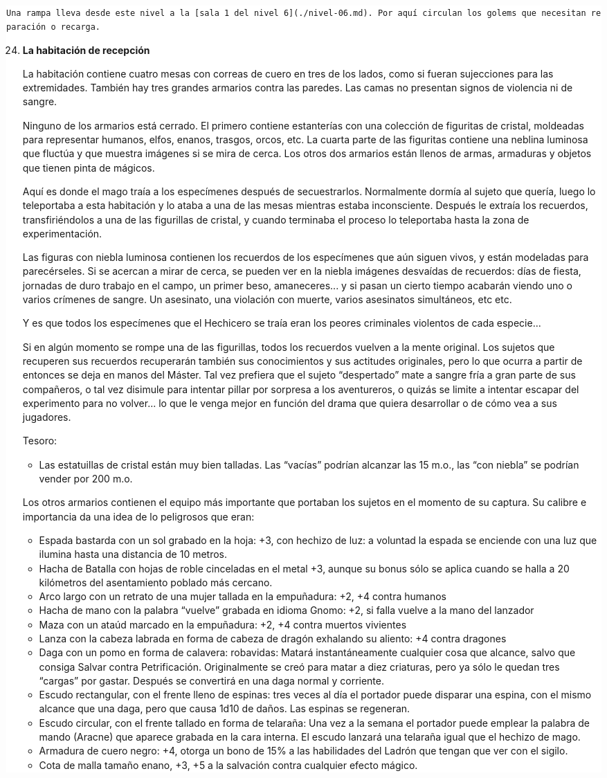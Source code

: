     Una rampa lleva desde este nivel a la [sala 1 del nivel 6](./nivel-06.md). Por aquí circulan los golems que necesitan reparación o recarga. 

24. **La habitación de recepción**

    La habitación contiene cuatro mesas con correas de cuero en tres de los lados, como si fueran sujecciones para las extremidades. También hay tres grandes armarios contra las paredes. Las camas no presentan signos de violencia ni de sangre.

    Ninguno de los armarios está cerrado. El primero contiene estanterías con una colección de figuritas de cristal, moldeadas para representar humanos, elfos, enanos, trasgos, orcos, etc. La cuarta parte de las figuritas contiene una neblina luminosa que fluctúa y que muestra imágenes si se mira de cerca. Los otros dos armarios están llenos de armas, armaduras y objetos que tienen pinta de mágicos. 

    Aquí es donde el mago traía a los especímenes después de secuestrarlos. Normalmente dormía al sujeto que quería, luego lo teleportaba a esta habitación y lo ataba a una de las mesas mientras estaba inconsciente. Después le extraía los recuerdos, transfiriéndolos a una de las figurillas de cristal, y cuando terminaba el proceso lo teleportaba hasta la zona de experimentación.

    Las figuras con niebla luminosa contienen los recuerdos de los especímenes que aún siguen vivos, y están modeladas para parecérseles. Si se acercan a mirar de cerca, se pueden ver en la niebla imágenes desvaídas de recuerdos: días de fiesta, jornadas de duro trabajo en el campo, un primer beso, amaneceres... y si pasan un cierto tiempo acabarán viendo uno o varios crímenes de sangre. Un asesinato, una violación con muerte, varios asesinatos simultáneos, etc etc. 

    Y es que todos los especímenes que el Hechicero se traía eran los peores criminales violentos de cada especie...

    Si en algún momento se rompe una de las figurillas, todos los recuerdos vuelven a la mente original. Los sujetos que recuperen sus recuerdos recuperarán también sus conocimientos y sus actitudes originales, pero lo que ocurra a partir de entonces se deja en manos del Máster.  Tal vez prefiera que el sujeto “despertado” mate a sangre fría a gran parte de sus compañeros, o tal vez disimule para intentar pillar por sorpresa a los aventureros, o quizás se limite a intentar escapar del experimento para no volver... lo que le venga mejor en función del drama que quiera desarrollar o de cómo vea a sus jugadores.

    Tesoro:

    * Las estatuillas de cristal están muy bien talladas. Las “vacías” podrían alcanzar las 15 m.o., las “con niebla” se podrían vender por 200 m.o. 

    Los otros armarios contienen el equipo más importante que portaban los sujetos en el momento de su captura. Su calibre e importancia da una idea de lo peligrosos que eran:

    * Espada bastarda con un sol grabado en la hoja: +3, con hechizo de luz: a voluntad la espada se enciende con una luz que ilumina hasta una distancia de 10 metros.
    * Hacha de Batalla con hojas de roble cinceladas en el metal +3, aunque su bonus sólo se aplica cuando se halla a 20 kilómetros del asentamiento poblado más cercano.
    * Arco largo con un retrato de una mujer tallada en la empuñadura: +2, +4 contra humanos
    * Hacha de mano con la palabra “vuelve” grabada en idioma Gnomo: +2, si falla vuelve a la mano del lanzador
    * Maza con un ataúd marcado en la empuñadura: +2, +4 contra muertos vivientes
    * Lanza con la cabeza labrada en forma de cabeza de dragón exhalando su aliento: +4 contra dragones
    * Daga con un pomo en forma de calavera: robavidas: Matará instantáneamente cualquier cosa que alcance, salvo que consiga Salvar contra Petrificación. Originalmente se creó para matar a diez criaturas, pero ya sólo le quedan tres “cargas” por gastar. Después se convertirá en una daga normal y corriente.
    * Escudo rectangular, con el frente lleno de espinas:  tres veces al día el portador puede disparar una espina, con el mismo alcance que una daga, pero que causa 1d10 de daños. Las espinas se regeneran.
    * Escudo circular, con el frente tallado en forma de telaraña: Una vez a la semana el portador puede emplear la palabra de mando (Aracne) que aparece grabada en la cara interna. El escudo lanzará una telaraña igual que el hechizo de mago.
    * Armadura de cuero negro: +4, otorga un bono de 15% a las habilidades del Ladrón que tengan que ver con el sigilo.
    * Cota de malla tamaño enano, +3, +5 a la salvación contra cualquier efecto mágico.
